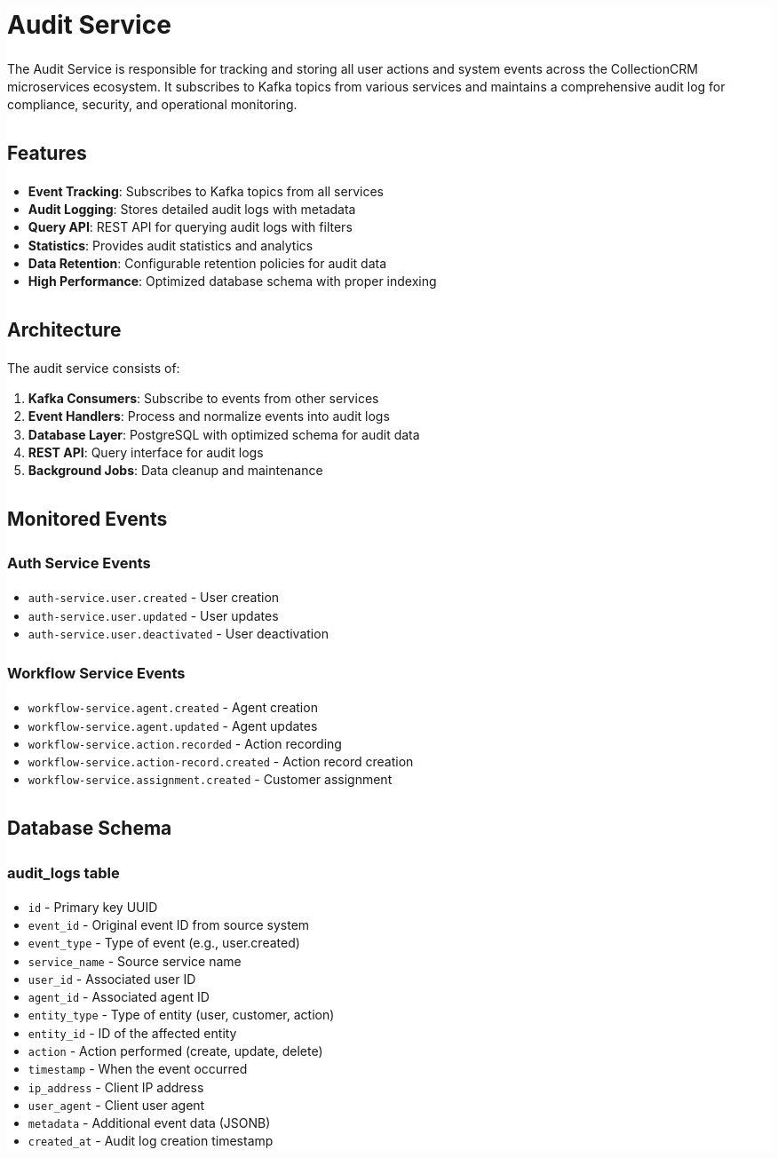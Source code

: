 # Audit Service

The Audit Service is responsible for tracking and storing all user actions and system events across the CollectionCRM microservices ecosystem. It subscribes to Kafka topics from various services and maintains a comprehensive audit log for compliance, security, and operational monitoring.

## Features

- **Event Tracking**: Subscribes to Kafka topics from all services
- **Audit Logging**: Stores detailed audit logs with metadata
- **Query API**: REST API for querying audit logs with filters
- **Statistics**: Provides audit statistics and analytics
- **Data Retention**: Configurable retention policies for audit data
- **High Performance**: Optimized database schema with proper indexing

## Architecture

The audit service consists of:

1. **Kafka Consumers**: Subscribe to events from other services
2. **Event Handlers**: Process and normalize events into audit logs
3. **Database Layer**: PostgreSQL with optimized schema for audit data
4. **REST API**: Query interface for audit logs
5. **Background Jobs**: Data cleanup and maintenance

## Monitored Events

### Auth Service Events
- `auth-service.user.created` - User creation
- `auth-service.user.updated` - User updates
- `auth-service.user.deactivated` - User deactivation

### Workflow Service Events
- `workflow-service.agent.created` - Agent creation
- `workflow-service.agent.updated` - Agent updates
- `workflow-service.action.recorded` - Action recording
- `workflow-service.action-record.created` - Action record creation
- `workflow-service.assignment.created` - Customer assignment

## Database Schema

### audit_logs table
- `id` - Primary key UUID
- `event_id` - Original event ID from source system
- `event_type` - Type of event (e.g., user.created)
- `service_name` - Source service name
- `user_id` - Associated user ID
- `agent_id` - Associated agent ID
- `entity_type` - Type of entity (user, customer, action)
- `entity_id` - ID of the affected entity
- `action` - Action performed (create, update, delete)
- `timestamp` - When the event occurred
- `ip_address` - Client IP address
- `user_agent` - Client user agent
- `metadata` - Additional event data (JSONB)
- `created_at` - Audit log creation timestamp
